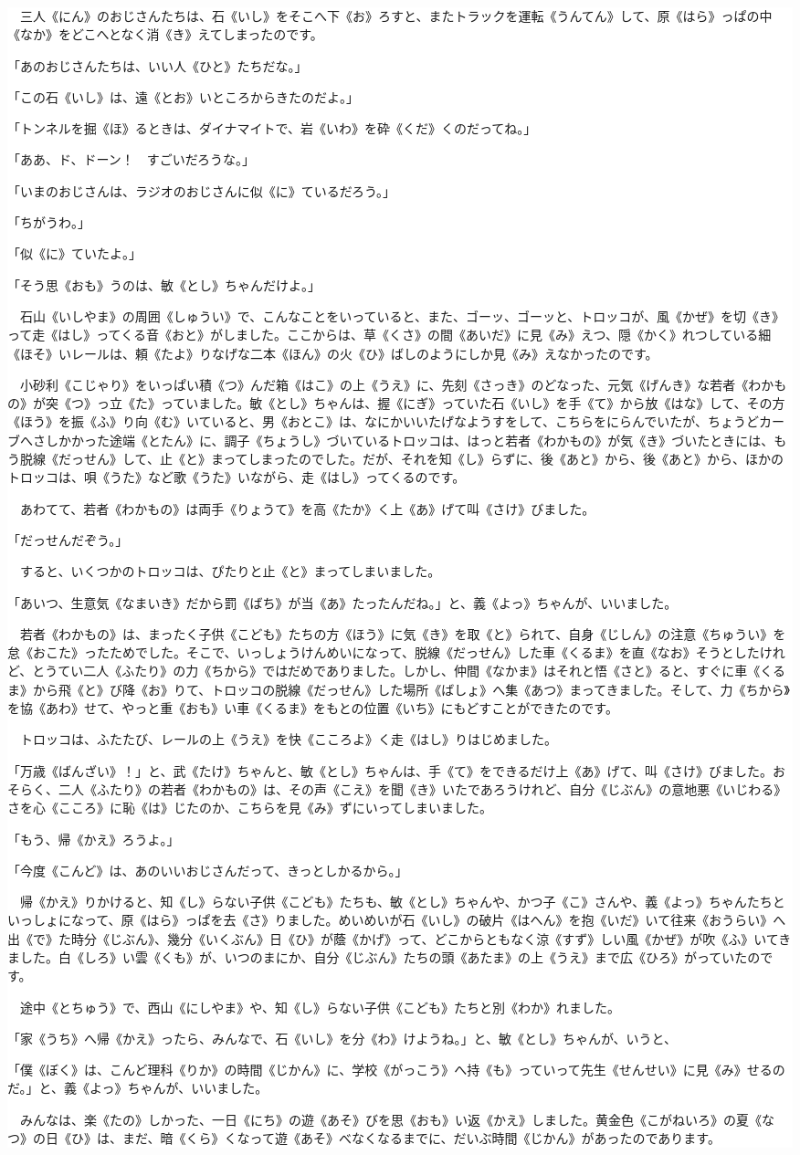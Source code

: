 　三人《にん》のおじさんたちは、石《いし》をそこへ下《お》ろすと、またトラックを運転《うんてん》して、原《はら》っぱの中《なか》をどこへとなく消《き》えてしまったのです。

「あのおじさんたちは、いい人《ひと》たちだな。」

「この石《いし》は、遠《とお》いところからきたのだよ。」

「トンネルを掘《ほ》るときは、ダイナマイトで、岩《いわ》を砕《くだ》くのだってね。」

「ああ、ド、ドーン！　すごいだろうな。」

「いまのおじさんは、ラジオのおじさんに似《に》ているだろう。」

「ちがうわ。」

「似《に》ていたよ。」

「そう思《おも》うのは、敏《とし》ちゃんだけよ。」

　石山《いしやま》の周囲《しゅうい》で、こんなことをいっていると、また、ゴーッ、ゴーッと、トロッコが、風《かぜ》を切《き》って走《はし》ってくる音《おと》がしました。ここからは、草《くさ》の間《あいだ》に見《み》えつ、隠《かく》れつしている細《ほそ》いレールは、頼《たよ》りなげな二本《ほん》の火《ひ》ばしのようにしか見《み》えなかったのです。

　小砂利《こじゃり》をいっぱい積《つ》んだ箱《はこ》の上《うえ》に、先刻《さっき》のどなった、元気《げんき》な若者《わかもの》が突《つ》っ立《た》っていました。敏《とし》ちゃんは、握《にぎ》っていた石《いし》を手《て》から放《はな》して、その方《ほう》を振《ふ》り向《む》いていると、男《おとこ》は、なにかいいたげなようすをして、こちらをにらんでいたが、ちょうどカーブへさしかかった途端《とたん》に、調子《ちょうし》づいているトロッコは、はっと若者《わかもの》が気《き》づいたときには、もう脱線《だっせん》して、止《と》まってしまったのでした。だが、それを知《し》らずに、後《あと》から、後《あと》から、ほかのトロッコは、唄《うた》など歌《うた》いながら、走《はし》ってくるのです。

　あわてて、若者《わかもの》は両手《りょうて》を高《たか》く上《あ》げて叫《さけ》びました。

「だっせんだぞう。」

　すると、いくつかのトロッコは、ぴたりと止《と》まってしまいました。

「あいつ、生意気《なまいき》だから罰《ばち》が当《あ》たったんだね。」と、義《よっ》ちゃんが、いいました。

　若者《わかもの》は、まったく子供《こども》たちの方《ほう》に気《き》を取《と》られて、自身《じしん》の注意《ちゅうい》を怠《おこた》ったためでした。そこで、いっしょうけんめいになって、脱線《だっせん》した車《くるま》を直《なお》そうとしたけれど、とうてい二人《ふたり》の力《ちから》ではだめでありました。しかし、仲間《なかま》はそれと悟《さと》ると、すぐに車《くるま》から飛《と》び降《お》りて、トロッコの脱線《だっせん》した場所《ばしょ》へ集《あつ》まってきました。そして、力《ちから》を協《あわ》せて、やっと重《おも》い車《くるま》をもとの位置《いち》にもどすことができたのです。

　トロッコは、ふたたび、レールの上《うえ》を快《こころよ》く走《はし》りはじめました。

「万歳《ばんざい》！」と、武《たけ》ちゃんと、敏《とし》ちゃんは、手《て》をできるだけ上《あ》げて、叫《さけ》びました。おそらく、二人《ふたり》の若者《わかもの》は、その声《こえ》を聞《き》いたであろうけれど、自分《じぶん》の意地悪《いじわる》さを心《こころ》に恥《は》じたのか、こちらを見《み》ずにいってしまいました。

「もう、帰《かえ》ろうよ。」

「今度《こんど》は、あのいいおじさんだって、きっとしかるから。」

　帰《かえ》りかけると、知《し》らない子供《こども》たちも、敏《とし》ちゃんや、かつ子《こ》さんや、義《よっ》ちゃんたちといっしょになって、原《はら》っぱを去《さ》りました。めいめいが石《いし》の破片《はへん》を抱《いだ》いて往来《おうらい》へ出《で》た時分《じぶん》、幾分《いくぶん》日《ひ》が蔭《かげ》って、どこからともなく涼《すず》しい風《かぜ》が吹《ふ》いてきました。白《しろ》い雲《くも》が、いつのまにか、自分《じぶん》たちの頭《あたま》の上《うえ》まで広《ひろ》がっていたのです。

　途中《とちゅう》で、西山《にしやま》や、知《し》らない子供《こども》たちと別《わか》れました。

「家《うち》へ帰《かえ》ったら、みんなで、石《いし》を分《わ》けようね。」と、敏《とし》ちゃんが、いうと、

「僕《ぼく》は、こんど理科《りか》の時間《じかん》に、学校《がっこう》へ持《も》っていって先生《せんせい》に見《み》せるのだ。」と、義《よっ》ちゃんが、いいました。

　みんなは、楽《たの》しかった、一日《にち》の遊《あそ》びを思《おも》い返《かえ》しました。黄金色《こがねいろ》の夏《なつ》の日《ひ》は、まだ、暗《くら》くなって遊《あそ》べなくなるまでに、だいぶ時間《じかん》があったのであります。




